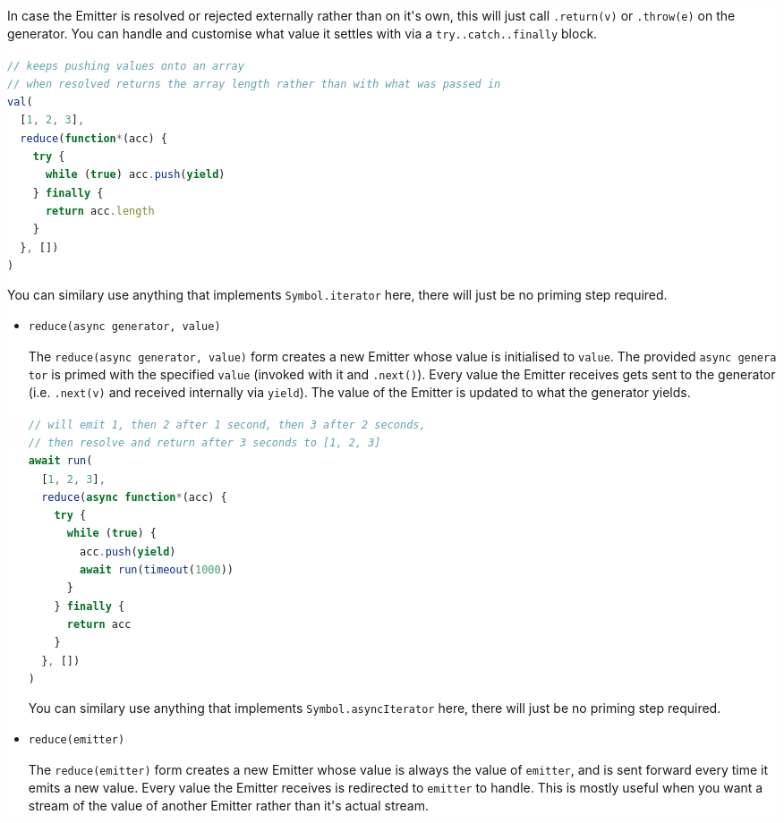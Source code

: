   In case the Emitter is resolved or rejected externally rather than on it's own, this will just call `.return(v)` or `.throw(e)` on the generator. You can handle and customise what value it settles with via a `try..catch..finally` block.

  ```js
  // keeps pushing values onto an array
  // when resolved returns the array length rather than with what was passed in
  val(
    [1, 2, 3],
    reduce(function*(acc) {
      try {
        while (true) acc.push(yield)
      } finally {
        return acc.length
      }
    }, [])
  )
  ```

  You can similary use anything that implements `Symbol.iterator` here, there will just be no priming step required.

* `reduce(async generator, value)`

  The `reduce(async generator, value)` form creates a new Emitter whose value is initialised to `value`. The provided `async generator` is primed with the specified `value` (invoked with it and `.next()`). Every value the Emitter receives gets sent to the generator (i.e. `.next(v)` and received internally via `yield`). The value of the Emitter is updated to what the generator yields.

  ```js
  // will emit 1, then 2 after 1 second, then 3 after 2 seconds,
  // then resolve and return after 3 seconds to [1, 2, 3]
  await run(
    [1, 2, 3],
    reduce(async function*(acc) {
      try {
        while (true) {
          acc.push(yield)
          await run(timeout(1000))
        }
      } finally {
        return acc
      }
    }, [])
  )
  ```

  You can similary use anything that implements `Symbol.asyncIterator` here, there will just be no priming step required.

* `reduce(emitter)`

  The `reduce(emitter)` form creates a new Emitter whose value is always the value of `emitter`, and is sent forward every time it emits a new value. Every value the Emitter receives is redirected to `emitter` to handle. This is mostly useful when you want a stream of the value of another Emitter rather than it's actual stream.
